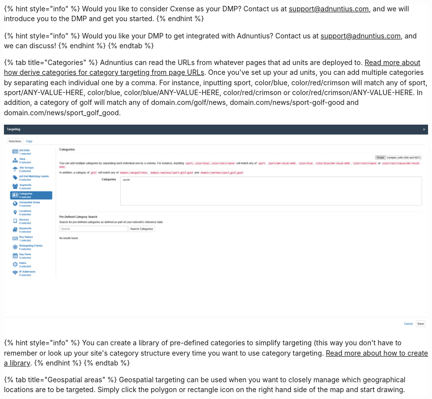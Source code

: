 {% hint style="info" %}
Would you like to consider Cxense as your DMP? Contact us at support@adnuntius.com, and we will introduce you to the DMP and get you started.
{% endhint %}

{% hint style="info" %}
Would you like your DMP to get integrated with Adnuntius? Contact us at support@adnuntius.com, and we can discuss!
{% endhint %}
{% endtab %}

{% tab title="Categories" %}
Adnuntius can read the URLs from whatever pages that ad units are deployed to. [Read more about how derive categories for category targeting from page URLs](../inventory/#ad-units). Once you've set up your ad units, you can add multiple categories by separating each individual one by a comma. For instance, inputting sport, color/blue, color/red/crimson will match any of sport, sport/ANY-VALUE-HERE, color/blue, color/blue/ANY-VALUE-HERE, color/red/crimson or color/red/crimson/ANY-VALUE-HERE. In addition, a category of golf will match any of domain.com/golf/news, domain.com/news/sport-golf-good and domain.com/news/sport\_golf\_good.

![Category targeting can be added to line items and creatives](../../../.gitbook/assets/201811-advertising-line-item-category-targeting.png)

{% hint style="info" %}
You can create a library of pre-defined categories to simplify targeting \(this way you don't have to remember or look up your site's category structure every time you want to use category targeting. [Read more about how to create a library](../admin.md#reference-data).
{% endhint %}
{% endtab %}

{% tab title="Geospatial areas" %}
Geospatial targeting can be used when you want to closely manage which geographical locations are to be targeted. Simply click the polygon or rectangle icon on the right hand side of the map and start drawing.
